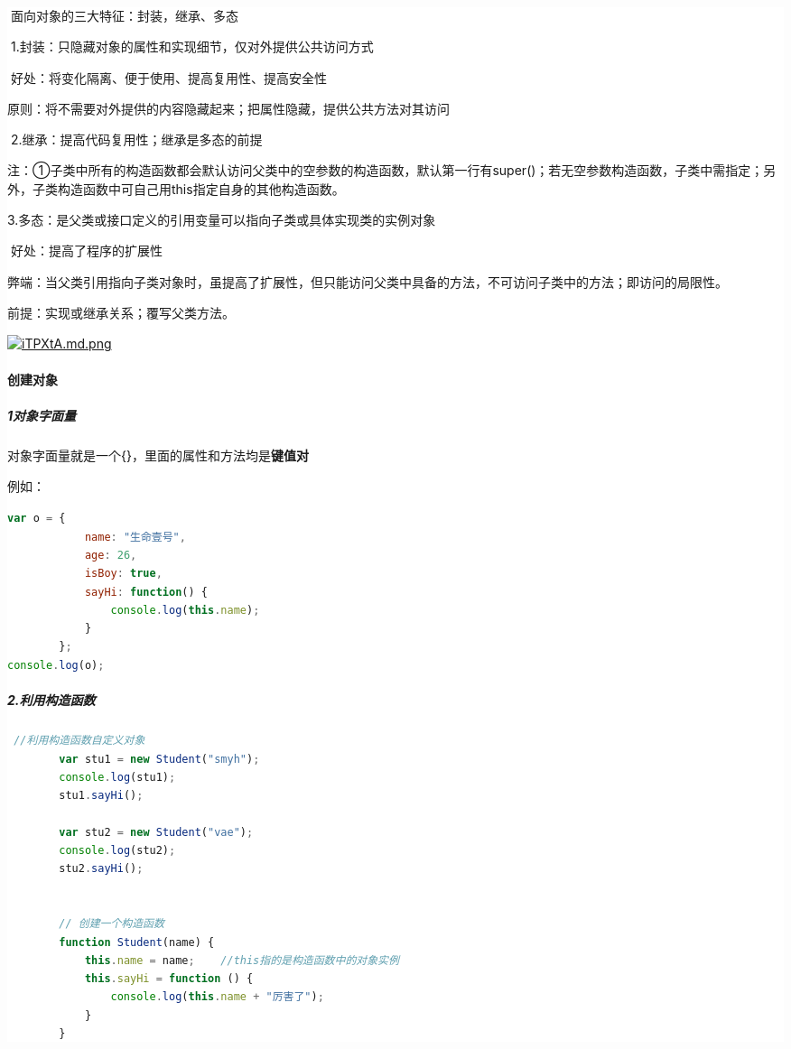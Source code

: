 ​      面向对象的三大特征：封装，继承、多态

​              1.封装：只隐藏对象的属性和实现细节，仅对外提供公共访问方式

​                             好处：将变化隔离、便于使用、提高复用性、提高安全性

​                             原则：将不需要对外提供的内容隐藏起来；把属性隐藏，提供公共方法对其访问

​               2.继承：提高代码复用性；继承是多态的前提

​                        注：①子类中所有的构造函数都会默认访问父类中的空参数的构造函数，默认第一行有super()；若无空参数构造函数，子类中需指定；另外，子类构造函数中可自己用this指定自身的其他构造函数。

​              3.多态：是父类或接口定义的引用变量可以指向子类或具体实现类的实例对象

​                             好处：提高了程序的扩展性

​                             弊端：当父类引用指向子类对象时，虽提高了扩展性，但只能访问父类中具备的方法，不可访问子类中的方法；即访问的局限性。

前提：实现或继承关系；覆写父类方法。

[![iTPXtA.md.png](https://s1.ax1x.com/2018/11/06/iTPXtA.md.png)](https://imgchr.com/i/iTPXtA)

#### 创建对象

##### 1对象字面量

  对象字面量就是一个{}，里面的属性和方法均是**键值对**

例如：

```javascript
var o = {
            name: "生命壹号",
            age: 26,
            isBoy: true,
            sayHi: function() {
                console.log(this.name);
            }
        };
console.log(o);
```

##### 2.利用构造函数

```javascript
 //利用构造函数自定义对象
        var stu1 = new Student("smyh");
        console.log(stu1);
        stu1.sayHi();

        var stu2 = new Student("vae");
        console.log(stu2);
        stu2.sayHi();


        // 创建一个构造函数
        function Student(name) {
            this.name = name;    //this指的是构造函数中的对象实例
            this.sayHi = function () {
                console.log(this.name + "厉害了");
            }
        }
```
